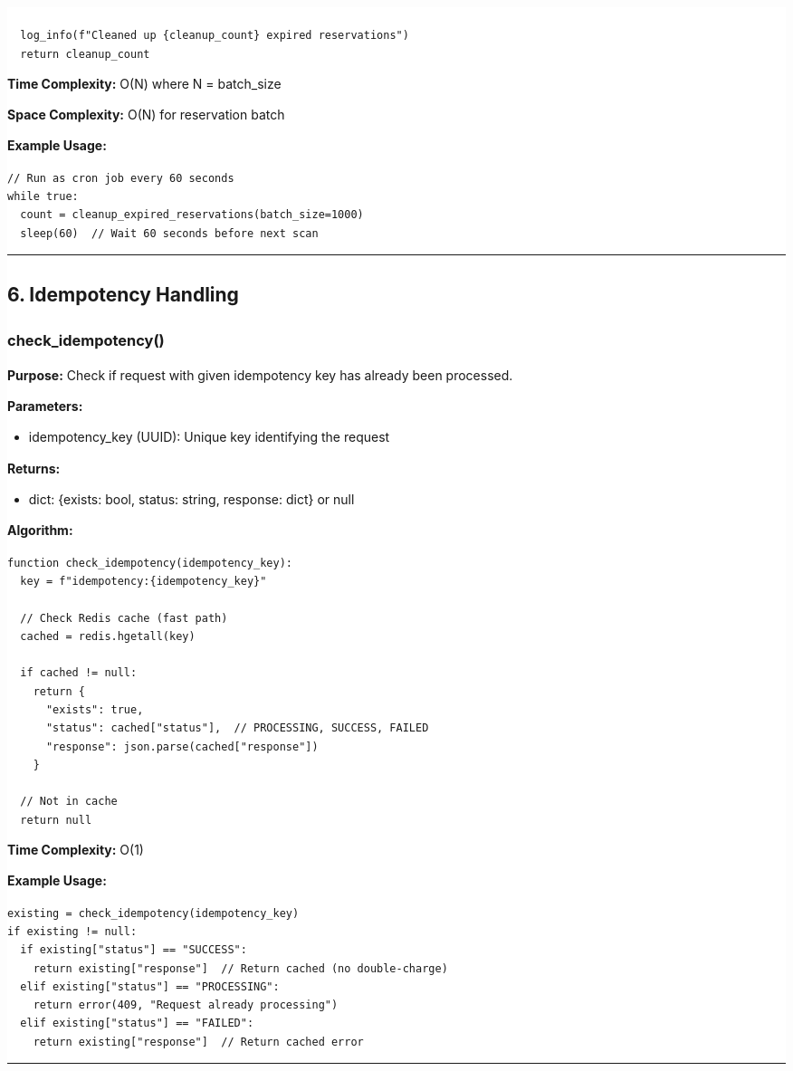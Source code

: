 ```
  
  log_info(f"Cleaned up {cleanup_count} expired reservations")
  return cleanup_count
```

**Time Complexity:** O(N) where N = batch_size

**Space Complexity:** O(N) for reservation batch

**Example Usage:**
```
// Run as cron job every 60 seconds
while true:
  count = cleanup_expired_reservations(batch_size=1000)
  sleep(60)  // Wait 60 seconds before next scan
```

---

## 6. Idempotency Handling

### check_idempotency()

**Purpose:** Check if request with given idempotency key has already been processed.

**Parameters:**
- idempotency_key (UUID): Unique key identifying the request

**Returns:**
- dict: {exists: bool, status: string, response: dict} or null

**Algorithm:**
```
function check_idempotency(idempotency_key):
  key = f"idempotency:{idempotency_key}"
  
  // Check Redis cache (fast path)
  cached = redis.hgetall(key)
  
  if cached != null:
    return {
      "exists": true,
      "status": cached["status"],  // PROCESSING, SUCCESS, FAILED
      "response": json.parse(cached["response"])
    }
  
  // Not in cache
  return null
```

**Time Complexity:** O(1)

**Example Usage:**
```
existing = check_idempotency(idempotency_key)
if existing != null:
  if existing["status"] == "SUCCESS":
    return existing["response"]  // Return cached (no double-charge)
  elif existing["status"] == "PROCESSING":
    return error(409, "Request already processing")
  elif existing["status"] == "FAILED":
    return existing["response"]  // Return cached error
```

---